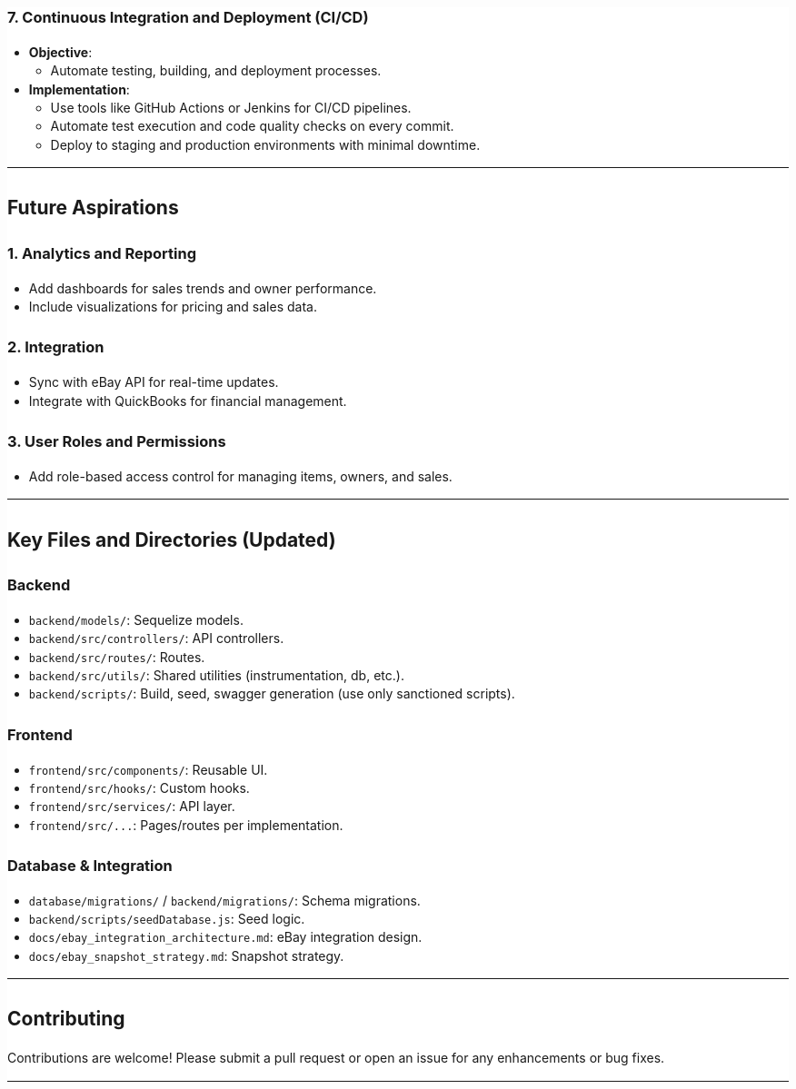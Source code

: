 ### **7. Continuous Integration and Deployment (CI/CD)**
- **Objective**:
  - Automate testing, building, and deployment processes.
- **Implementation**:
  - Use tools like GitHub Actions or Jenkins for CI/CD pipelines.
  - Automate test execution and code quality checks on every commit.
  - Deploy to staging and production environments with minimal downtime.

---

## **Future Aspirations**

### **1. Analytics and Reporting**
- Add dashboards for sales trends and owner performance.
- Include visualizations for pricing and sales data.

### **2. Integration**
- Sync with eBay API for real-time updates.
- Integrate with QuickBooks for financial management.

### **3. User Roles and Permissions**
- Add role-based access control for managing items, owners, and sales.

---

## **Key Files and Directories (Updated)**
### Backend
- `backend/models/`: Sequelize models.
- `backend/src/controllers/`: API controllers.
- `backend/src/routes/`: Routes.
- `backend/src/utils/`: Shared utilities (instrumentation, db, etc.).
- `backend/scripts/`: Build, seed, swagger generation (use only sanctioned scripts).

### Frontend
- `frontend/src/components/`: Reusable UI.
- `frontend/src/hooks/`: Custom hooks.
- `frontend/src/services/`: API layer.
- `frontend/src/...`: Pages/routes per implementation.

### Database & Integration
- `database/migrations/` / `backend/migrations/`: Schema migrations.
- `backend/scripts/seedDatabase.js`: Seed logic.
- `docs/ebay_integration_architecture.md`: eBay integration design.
- `docs/ebay_snapshot_strategy.md`: Snapshot strategy.

---

## **Contributing**
Contributions are welcome! Please submit a pull request or open an issue for any enhancements or bug fixes.

---